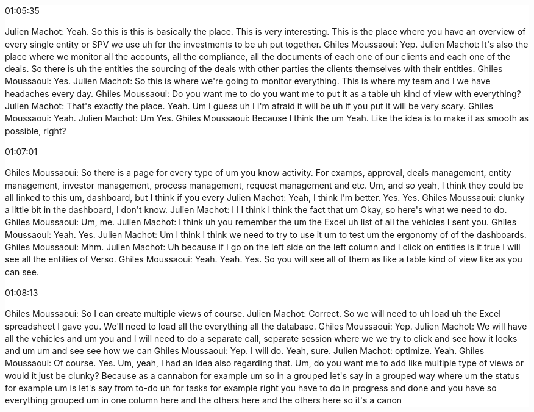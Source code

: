  
 
01:05:35
 
Julien Machot: Yeah. So this is this is basically the place. This is very interesting. This is the place where you have an overview of every single entity or SPV we use uh for the investments to be uh put together.
Ghiles Moussaoui: Yep.
Julien Machot: It's also the place where we monitor all the accounts, all the compliance, all the documents of each one of our clients and each one of the deals. So there is uh the entities the sourcing of the deals with other parties the clients themselves with their entities.
Ghiles Moussaoui: Yes.
Julien Machot: So this is where we're going to monitor everything. This is where my team and I we have headaches every day.
Ghiles Moussaoui: Do you want me to do you want me to put it as a table uh kind of view with everything?
Julien Machot: That's exactly the place. Yeah. Um I guess uh I I'm afraid it will be uh if you put it will be very scary.
Ghiles Moussaoui: Yeah.
Julien Machot: Um Yes.
Ghiles Moussaoui: Because I think the um Yeah. Like the idea is to make it as smooth as possible, right?
 
 
01:07:01
 
Ghiles Moussaoui: So there is a page for every type of um you know activity. For examps, approval, deals management, entity management, investor management, process management, request management and etc. Um, and so yeah, I think they could be all linked to this um, dashboard, but I think if you every
Julien Machot: Yeah, I think I'm better. Yes. Yes.
Ghiles Moussaoui: clunky a little bit in the dashboard, I don't know.
Julien Machot: I I I think I think the fact that um Okay, so here's what we need to do.
Ghiles Moussaoui: Um, me.
Julien Machot: I think uh you remember the um the Excel uh list of all the vehicles I sent you.
Ghiles Moussaoui: Yeah. Yes.
Julien Machot: Um I think I think we need to try to use it um to test um the ergonomy of of the dashboards.
Ghiles Moussaoui: Mhm.
Julien Machot: Uh because if I go on the left side on the left column and I click on entities is it true I will see all the entities of Verso.
Ghiles Moussaoui: Yeah. Yeah. Yes. So you will see all of them as like a table kind of view like as you can see.
 
 
01:08:13
 
Ghiles Moussaoui: So I can create multiple views of course.
Julien Machot: Correct. So we will need to uh load uh the Excel spreadsheet I gave you. We'll need to load all the everything all the database.
Ghiles Moussaoui: Yep.
Julien Machot: We will have all the vehicles and um you and I will need to do a separate call, separate session where we we try to click and see how it looks and um um and see see how we can
Ghiles Moussaoui: Yep. I will do. Yeah, sure.
Julien Machot: optimize. Yeah.
Ghiles Moussaoui: Of course. Yes. Um, yeah, I had an idea also regarding that. Um, do you want me to add like multiple type of views or would it just be clunky? Because as a cannabon for example um so in a grouped let's say in a grouped way where um the status for example um is let's say from to-do uh for tasks for example right you have to do in progress and done and you have so everything grouped um in one column here and the others here and the others here so it's a canon
 